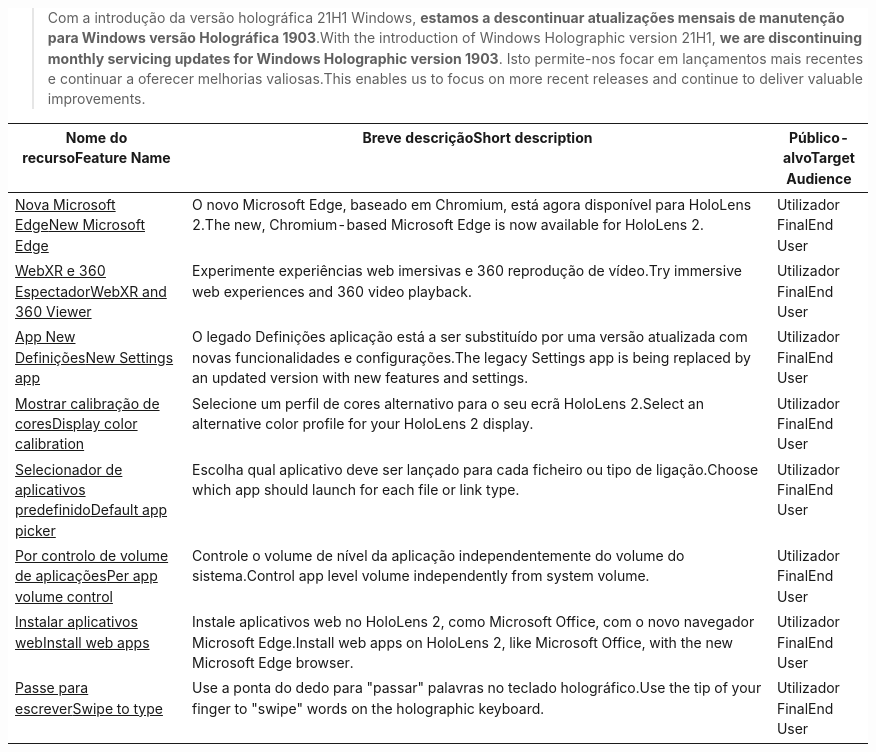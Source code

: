 > <span data-ttu-id="4fd6e-177">Com a introdução da versão holográfica 21H1 Windows, **estamos a descontinuar atualizações mensais de manutenção para Windows versão Holográfica 1903**.</span><span class="sxs-lookup"><span data-stu-id="4fd6e-177">With the introduction of Windows Holographic version 21H1, **we are discontinuing monthly servicing updates for Windows Holographic version 1903**.</span></span> <span data-ttu-id="4fd6e-178">Isto permite-nos focar em lançamentos mais recentes e continuar a oferecer melhorias valiosas.</span><span class="sxs-lookup"><span data-stu-id="4fd6e-178">This enables us to focus on more recent releases and continue to deliver valuable improvements.</span></span> 


| <span data-ttu-id="4fd6e-179">Nome do recurso</span><span class="sxs-lookup"><span data-stu-id="4fd6e-179">Feature Name</span></span>                                              | <span data-ttu-id="4fd6e-180">Breve descrição</span><span class="sxs-lookup"><span data-stu-id="4fd6e-180">Short description</span></span>                                                                      | <span data-ttu-id="4fd6e-181">Público-alvo</span><span class="sxs-lookup"><span data-stu-id="4fd6e-181">Target Audience</span></span> | 
|-----------------------------------------------------------|----------------------------------------------------------------------------------------|--------------------|
| [<span data-ttu-id="4fd6e-182">Nova Microsoft Edge</span><span class="sxs-lookup"><span data-stu-id="4fd6e-182">New Microsoft Edge</span></span>](#introducing-the-new-microsoft-edge)  | <span data-ttu-id="4fd6e-183">O novo Microsoft Edge, baseado em Chromium, está agora disponível para HoloLens 2.</span><span class="sxs-lookup"><span data-stu-id="4fd6e-183">The new, Chromium-based Microsoft Edge is now available for HoloLens 2.</span></span> | <span data-ttu-id="4fd6e-184">Utilizador Final</span><span class="sxs-lookup"><span data-stu-id="4fd6e-184">End User</span></span> | 
[<span data-ttu-id="4fd6e-185">WebXR e 360 Espectador</span><span class="sxs-lookup"><span data-stu-id="4fd6e-185">WebXR and 360 Viewer</span></span>](#webxr-and-360-viewer) | <span data-ttu-id="4fd6e-186">Experimente experiências web imersivas e 360 reprodução de vídeo.</span><span class="sxs-lookup"><span data-stu-id="4fd6e-186">Try immersive web experiences and 360 video playback.</span></span> | <span data-ttu-id="4fd6e-187">Utilizador Final</span><span class="sxs-lookup"><span data-stu-id="4fd6e-187">End User</span></span> | 
[<span data-ttu-id="4fd6e-188">App New Definições</span><span class="sxs-lookup"><span data-stu-id="4fd6e-188">New Settings app</span></span>](#new-settings-app) | <span data-ttu-id="4fd6e-189">O legado Definições aplicação está a ser substituído por uma versão atualizada com novas funcionalidades e configurações.</span><span class="sxs-lookup"><span data-stu-id="4fd6e-189">The legacy Settings app is being replaced by an updated version with new features and settings.</span></span> | <span data-ttu-id="4fd6e-190">Utilizador Final</span><span class="sxs-lookup"><span data-stu-id="4fd6e-190">End User</span></span> |
[<span data-ttu-id="4fd6e-191">Mostrar calibração de cores</span><span class="sxs-lookup"><span data-stu-id="4fd6e-191">Display color calibration</span></span>](#display-color-calibration) | <span data-ttu-id="4fd6e-192">Selecione um perfil de cores alternativo para o seu ecrã HoloLens 2.</span><span class="sxs-lookup"><span data-stu-id="4fd6e-192">Select an alternative color profile for your HoloLens 2 display.</span></span> | <span data-ttu-id="4fd6e-193">Utilizador Final</span><span class="sxs-lookup"><span data-stu-id="4fd6e-193">End User</span></span> |
[<span data-ttu-id="4fd6e-194">Selecionador de aplicativos predefinido</span><span class="sxs-lookup"><span data-stu-id="4fd6e-194">Default app picker</span></span>](#default-app-picker) | <span data-ttu-id="4fd6e-195">Escolha qual aplicativo deve ser lançado para cada ficheiro ou tipo de ligação.</span><span class="sxs-lookup"><span data-stu-id="4fd6e-195">Choose which app should launch for each file or link type.</span></span> | <span data-ttu-id="4fd6e-196">Utilizador Final</span><span class="sxs-lookup"><span data-stu-id="4fd6e-196">End User</span></span> |
[<span data-ttu-id="4fd6e-197">Por controlo de volume de aplicações</span><span class="sxs-lookup"><span data-stu-id="4fd6e-197">Per app volume control</span></span>](#per-app-volume-control) | <span data-ttu-id="4fd6e-198">Controle o volume de nível da aplicação independentemente do volume do sistema.</span><span class="sxs-lookup"><span data-stu-id="4fd6e-198">Control app level volume independently from system volume.</span></span> | <span data-ttu-id="4fd6e-199">Utilizador Final</span><span class="sxs-lookup"><span data-stu-id="4fd6e-199">End User</span></span> |
[<span data-ttu-id="4fd6e-200">Instalar aplicativos web</span><span class="sxs-lookup"><span data-stu-id="4fd6e-200">Install web apps</span></span>](#install-web-apps) | <span data-ttu-id="4fd6e-201">Instale aplicativos web no HoloLens 2, como Microsoft Office, com o novo navegador Microsoft Edge.</span><span class="sxs-lookup"><span data-stu-id="4fd6e-201">Install web apps on HoloLens 2, like Microsoft Office, with the new Microsoft Edge browser.</span></span> | <span data-ttu-id="4fd6e-202">Utilizador Final</span><span class="sxs-lookup"><span data-stu-id="4fd6e-202">End User</span></span> |
[<span data-ttu-id="4fd6e-203">Passe para escrever</span><span class="sxs-lookup"><span data-stu-id="4fd6e-203">Swipe to type</span></span>](#swipe-to-type) | <span data-ttu-id="4fd6e-204">Use a ponta do dedo para "passar" palavras no teclado holográfico.</span><span class="sxs-lookup"><span data-stu-id="4fd6e-204">Use the tip of your finger to "swipe" words on the holographic keyboard.</span></span> | <span data-ttu-id="4fd6e-205">Utilizador Final</span><span class="sxs-lookup"><span data-stu-id="4fd6e-205">End User</span></span> |